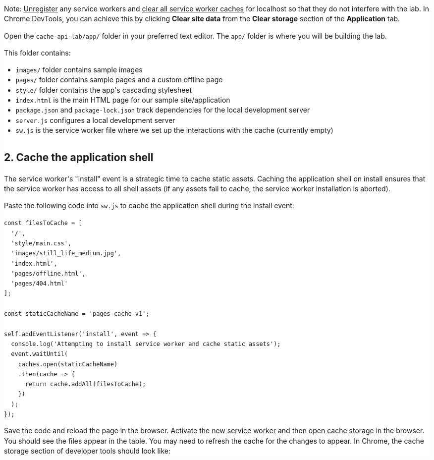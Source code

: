 Note: [Unregister](tools-for-pwa-developers#unregister) any service workers and [clear all service worker caches](tools-for-pwa-developers#clearcache) for localhost so that they do not interfere with the lab. In Chrome DevTools, you can achieve this by clicking **Clear site data** from the **Clear storage** section of the **Application** tab.

Open the `cache-api-lab/app/` folder in your preferred text editor. The `app/` folder is where you will be building the lab.

This folder contains:

* `images/` folder contains sample images
* `pages/` folder contains sample pages and a custom offline page
* `style/` folder contains the app's cascading stylesheet
* `index.html` is the main HTML page for our sample site/application
* `package.json` and `package-lock.json` track dependencies for the local development server
* `server.js` configures a local development server
* `sw.js` is the service worker file where we set up the interactions with the cache (currently empty)

<div id="cache-the-application-shell"></div>

## 2. Cache the application shell

The service worker's "install" event is a strategic time to cache static assets. Caching the application shell on install ensures that the service worker has access to all shell assets (if any assets fail to cache, the service worker installation is aborted).

Paste the following code into `sw.js` to cache the application shell during the install event:

    const filesToCache = [
      '/',
      'style/main.css',
      'images/still_life_medium.jpg',
      'index.html',
      'pages/offline.html',
      'pages/404.html'
    ];
    
    const staticCacheName = 'pages-cache-v1';
    
    self.addEventListener('install', event => {
      console.log('Attempting to install service worker and cache static assets');
      event.waitUntil(
        caches.open(staticCacheName)
        .then(cache => {
          return cache.addAll(filesToCache);
        })
      );
    });
    

Save the code and reload the page in the browser. [Activate the new service worker](tools-for-pwa-developers#update) and then [open cache storage](tools-for-pwa-developers#storage) in the browser. You should see the files appear in the table. You may need to refresh the cache for the changes to appear. In Chrome, the cache storage section of developer tools should look like:
